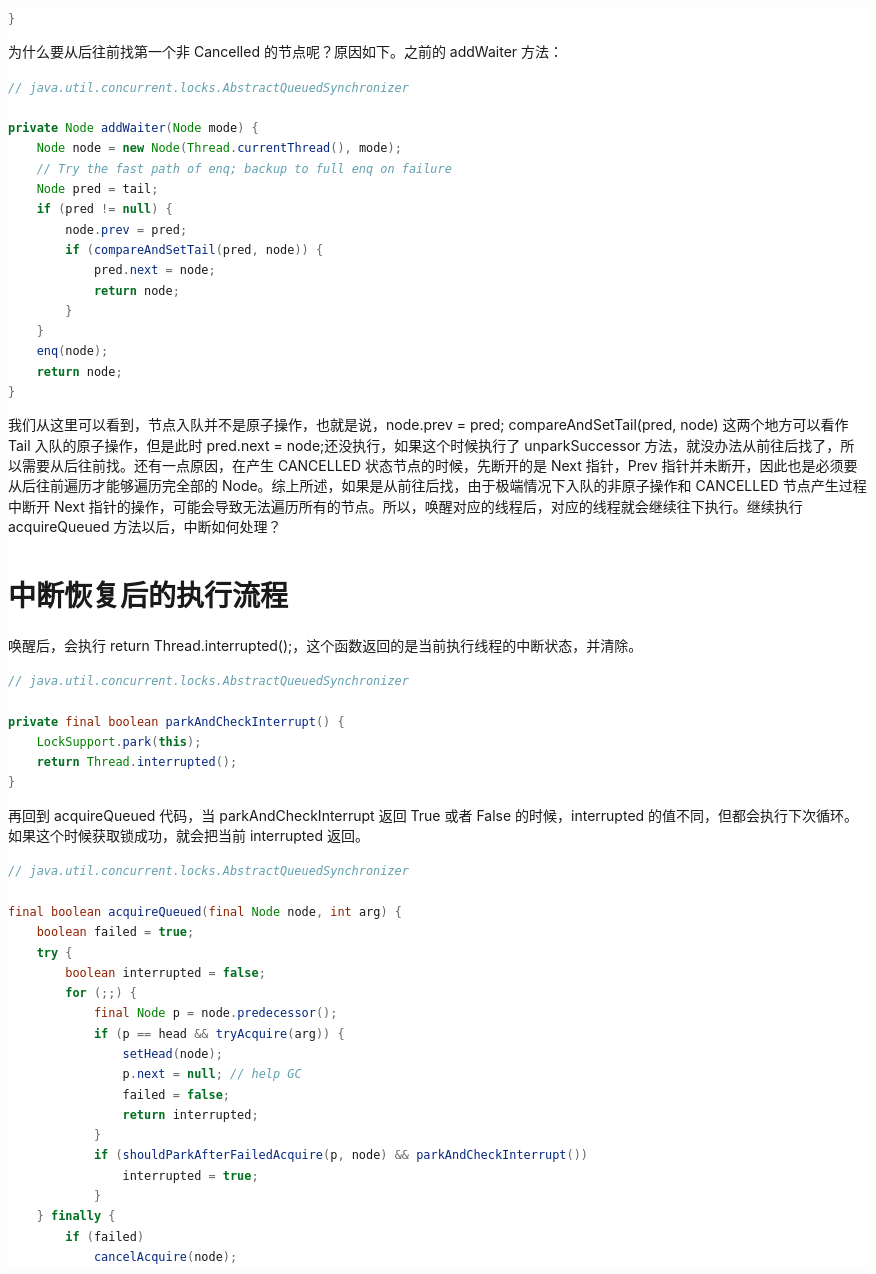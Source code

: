 ```java
}
```

为什么要从后往前找第一个非 Cancelled 的节点呢？原因如下。之前的 addWaiter 方法：

```java
// java.util.concurrent.locks.AbstractQueuedSynchronizer

private Node addWaiter(Node mode) {
	Node node = new Node(Thread.currentThread(), mode);
	// Try the fast path of enq; backup to full enq on failure
	Node pred = tail;
	if (pred != null) {
		node.prev = pred;
		if (compareAndSetTail(pred, node)) {
			pred.next = node;
			return node;
		}
	}
	enq(node);
	return node;
}
```

我们从这里可以看到，节点入队并不是原子操作，也就是说，node.prev = pred; compareAndSetTail(pred, node) 这两个地方可以看作 Tail 入队的原子操作，但是此时 pred.next = node;还没执行，如果这个时候执行了 unparkSuccessor 方法，就没办法从前往后找了，所以需要从后往前找。还有一点原因，在产生 CANCELLED 状态节点的时候，先断开的是 Next 指针，Prev 指针并未断开，因此也是必须要从后往前遍历才能够遍历完全部的 Node。综上所述，如果是从前往后找，由于极端情况下入队的非原子操作和 CANCELLED 节点产生过程中断开 Next 指针的操作，可能会导致无法遍历所有的节点。所以，唤醒对应的线程后，对应的线程就会继续往下执行。继续执行 acquireQueued 方法以后，中断如何处理？

# 中断恢复后的执行流程

唤醒后，会执行 return Thread.interrupted();，这个函数返回的是当前执行线程的中断状态，并清除。

```java
// java.util.concurrent.locks.AbstractQueuedSynchronizer

private final boolean parkAndCheckInterrupt() {
	LockSupport.park(this);
	return Thread.interrupted();
}
```

再回到 acquireQueued 代码，当 parkAndCheckInterrupt 返回 True 或者 False 的时候，interrupted 的值不同，但都会执行下次循环。如果这个时候获取锁成功，就会把当前 interrupted 返回。

```java
// java.util.concurrent.locks.AbstractQueuedSynchronizer

final boolean acquireQueued(final Node node, int arg) {
	boolean failed = true;
	try {
		boolean interrupted = false;
		for (;;) {
			final Node p = node.predecessor();
			if (p == head && tryAcquire(arg)) {
				setHead(node);
				p.next = null; // help GC
				failed = false;
				return interrupted;
			}
			if (shouldParkAfterFailedAcquire(p, node) && parkAndCheckInterrupt())
				interrupted = true;
			}
	} finally {
		if (failed)
			cancelAcquire(node);
```
